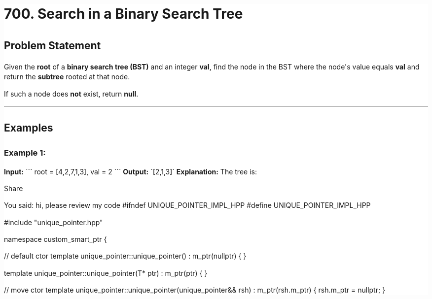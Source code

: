 # 700. Search in a Binary Search Tree

## Problem Statement

Given the **root** of a **binary search tree (BST)** and an integer **val**, find the node in the BST where the node's value equals **val** and return the **subtree** rooted at that node.

If such a node does **not** exist, return **null**.

---

## Examples

### Example 1:
**Input:**
\`\`\`
root = [4,2,7,1,3], val = 2
\`\`\`
**Output:** \`[2,1,3]\`
**Explanation:** The tree is:

Share


You said:
hi, please review my code 
#ifndef UNIQUE_POINTER_IMPL_HPP
#define UNIQUE_POINTER_IMPL_HPP

#include "unique_pointer.hpp"

namespace custom_smart_ptr
{

// default ctor
template <typename T>
unique_pointer<T>::unique_pointer()
    : m_ptr(nullptr)
{
}

template <typename T>
unique_pointer<T>::unique_pointer(T* ptr)
    : m_ptr(ptr)
{
}

// move ctor
template <typename T>
unique_pointer<T>::unique_pointer(unique_pointer<T>&& rsh)
    : m_ptr(rsh.m_ptr)
{
    rsh.m_ptr = nullptr;
}
